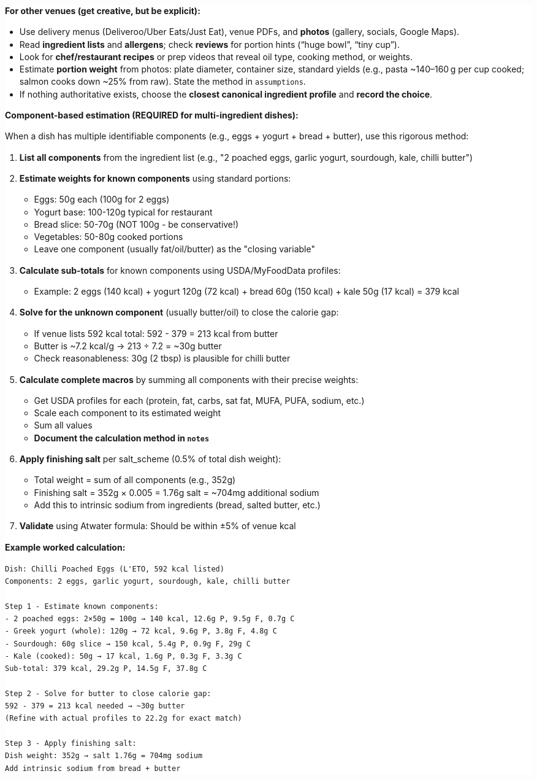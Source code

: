 **For other venues (get creative, but be explicit):**
- Use delivery menus (Deliveroo/Uber Eats/Just Eat), venue PDFs, and **photos** (gallery, socials, Google Maps).
- Read **ingredient lists** and **allergens**; check **reviews** for portion hints (“huge bowl”, “tiny cup”).
- Look for **chef/restaurant recipes** or prep videos that reveal oil type, cooking method, or weights.
- Estimate **portion weight** from photos: plate diameter, container size, standard yields (e.g., pasta ~140–160 g per cup cooked; salmon cooks down ~25% from raw). State the method in `assumptions`.
- If nothing authoritative exists, choose the **closest canonical ingredient profile** and **record the choice**.

**Component-based estimation (REQUIRED for multi-ingredient dishes):**

When a dish has multiple identifiable components (e.g., eggs + yogurt + bread + butter), use this rigorous method:

1. **List all components** from the ingredient list (e.g., "2 poached eggs, garlic yogurt, sourdough, kale, chilli butter")

2. **Estimate weights for known components** using standard portions:
   - Eggs: 50g each (100g for 2 eggs)
   - Yogurt base: 100-120g typical for restaurant
   - Bread slice: 50-70g (NOT 100g - be conservative!)
   - Vegetables: 50-80g cooked portions
   - Leave one component (usually fat/oil/butter) as the "closing variable"

3. **Calculate sub-totals** for known components using USDA/MyFoodData profiles:
   - Example: 2 eggs (140 kcal) + yogurt 120g (72 kcal) + bread 60g (150 kcal) + kale 50g (17 kcal) = 379 kcal

4. **Solve for the unknown component** (usually butter/oil) to close the calorie gap:
   - If venue lists 592 kcal total: 592 - 379 = 213 kcal from butter
   - Butter is ~7.2 kcal/g → 213 ÷ 7.2 = ~30g butter
   - Check reasonableness: 30g (2 tbsp) is plausible for chilli butter

5. **Calculate complete macros** by summing all components with their precise weights:
   - Get USDA profiles for each (protein, fat, carbs, sat fat, MUFA, PUFA, sodium, etc.)
   - Scale each component to its estimated weight
   - Sum all values
   - **Document the calculation method in `notes`**

6. **Apply finishing salt** per salt_scheme (0.5% of total dish weight):
   - Total weight = sum of all components (e.g., 352g)
   - Finishing salt = 352g × 0.005 = 1.76g salt = ~704mg additional sodium
   - Add this to intrinsic sodium from ingredients (bread, salted butter, etc.)

7. **Validate** using Atwater formula: Should be within ±5% of venue kcal

**Example worked calculation:**
```
Dish: Chilli Poached Eggs (L'ETO, 592 kcal listed)
Components: 2 eggs, garlic yogurt, sourdough, kale, chilli butter

Step 1 - Estimate known components:
- 2 poached eggs: 2×50g = 100g → 140 kcal, 12.6g P, 9.5g F, 0.7g C
- Greek yogurt (whole): 120g → 72 kcal, 9.6g P, 3.8g F, 4.8g C
- Sourdough: 60g slice → 150 kcal, 5.4g P, 0.9g F, 29g C
- Kale (cooked): 50g → 17 kcal, 1.6g P, 0.3g F, 3.3g C
Sub-total: 379 kcal, 29.2g P, 14.5g F, 37.8g C

Step 2 - Solve for butter to close calorie gap:
592 - 379 = 213 kcal needed → ~30g butter
(Refine with actual profiles to 22.2g for exact match)

Step 3 - Apply finishing salt:
Dish weight: 352g → salt 1.76g = 704mg sodium
Add intrinsic sodium from bread + butter
```